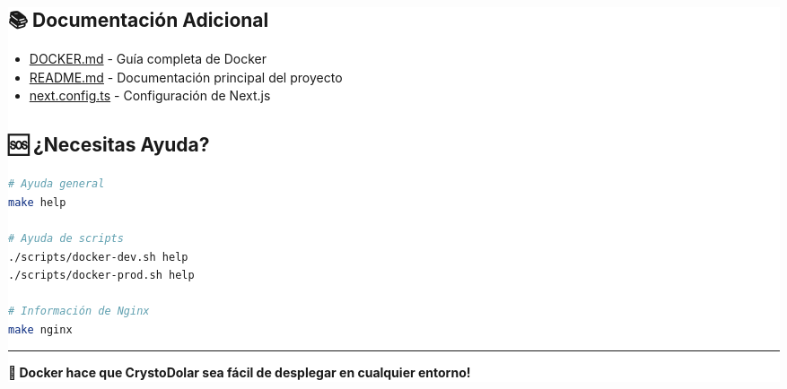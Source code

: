 ## 📚 Documentación Adicional

- [DOCKER.md](../DOCKER.md) - Guía completa de Docker
- [README.md](../README.md) - Documentación principal del proyecto
- [next.config.ts](../next.config.ts) - Configuración de Next.js

## 🆘 ¿Necesitas Ayuda?

```bash
# Ayuda general
make help

# Ayuda de scripts
./scripts/docker-dev.sh help
./scripts/docker-prod.sh help

# Información de Nginx
make nginx
```

---

**🐳 Docker hace que CrystoDolar sea fácil de desplegar en cualquier entorno!**
